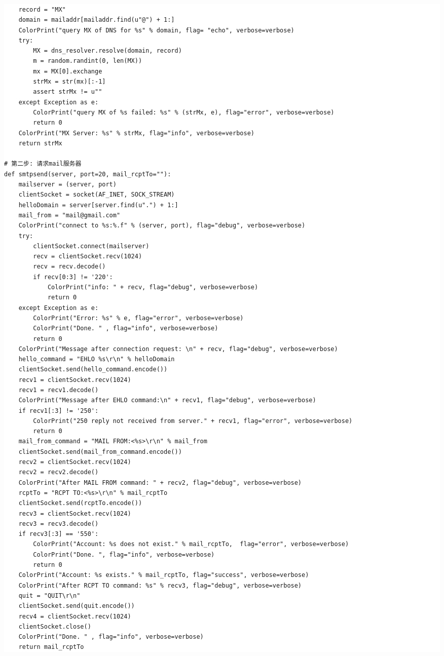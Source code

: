 ```
    record = "MX"
    domain = mailaddr[mailaddr.find(u"@") + 1:]
    ColorPrint("query MX of DNS for %s" % domain, flag= "echo", verbose=verbose)
    try:
        MX = dns_resolver.resolve(domain, record)
        m = random.randint(0, len(MX))
        mx = MX[0].exchange
        strMx = str(mx)[:-1]
        assert strMx != u""
    except Exception as e:
        ColorPrint("query MX of %s failed: %s" % (strMx, e), flag="error", verbose=verbose)
        return 0
    ColorPrint("MX Server: %s" % strMx, flag="info", verbose=verbose)
    return strMx

# 第二步: 请求mail服务器
def smtpsend(server, port=20, mail_rcptTo=""):
    mailserver = (server, port)
    clientSocket = socket(AF_INET, SOCK_STREAM)
    helloDomain = server[server.find(u".") + 1:]
    mail_from = "mail@gmail.com"
    ColorPrint("connect to %s:%.f" % (server, port), flag="debug", verbose=verbose)
    try:
        clientSocket.connect(mailserver)
        recv = clientSocket.recv(1024)
        recv = recv.decode()
        if recv[0:3] != '220':
            ColorPrint("info: " + recv, flag="debug", verbose=verbose)
            return 0
    except Exception as e:
        ColorPrint("Error: %s" % e, flag="error", verbose=verbose)
        ColorPrint("Done. " , flag="info", verbose=verbose)
        return 0
    ColorPrint("Message after connection request: \n" + recv, flag="debug", verbose=verbose)
    hello_command = "EHLO %s\r\n" % helloDomain
    clientSocket.send(hello_command.encode())
    recv1 = clientSocket.recv(1024)
    recv1 = recv1.decode()
    ColorPrint("Message after EHLO command:\n" + recv1, flag="debug", verbose=verbose)
    if recv1[:3] != '250':
        ColorPrint("250 reply not received from server." + recv1, flag="error", verbose=verbose)
        return 0
    mail_from_command = "MAIL FROM:<%s>\r\n" % mail_from
    clientSocket.send(mail_from_command.encode())
    recv2 = clientSocket.recv(1024)
    recv2 = recv2.decode()
    ColorPrint("After MAIL FROM command: " + recv2, flag="debug", verbose=verbose)
    rcptTo = "RCPT TO:<%s>\r\n" % mail_rcptTo
    clientSocket.send(rcptTo.encode())
    recv3 = clientSocket.recv(1024)
    recv3 = recv3.decode()
    if recv3[:3] == '550':
        ColorPrint("Account: %s does not exist." % mail_rcptTo,  flag="error", verbose=verbose)
        ColorPrint("Done. ", flag="info", verbose=verbose)
        return 0
    ColorPrint("Account: %s exists." % mail_rcptTo, flag="success", verbose=verbose)
    ColorPrint("After RCPT TO command: %s" % recv3, flag="debug", verbose=verbose)
    quit = "QUIT\r\n"
    clientSocket.send(quit.encode())
    recv4 = clientSocket.recv(1024)
    clientSocket.close()
    ColorPrint("Done. " , flag="info", verbose=verbose)
    return mail_rcptTo
```